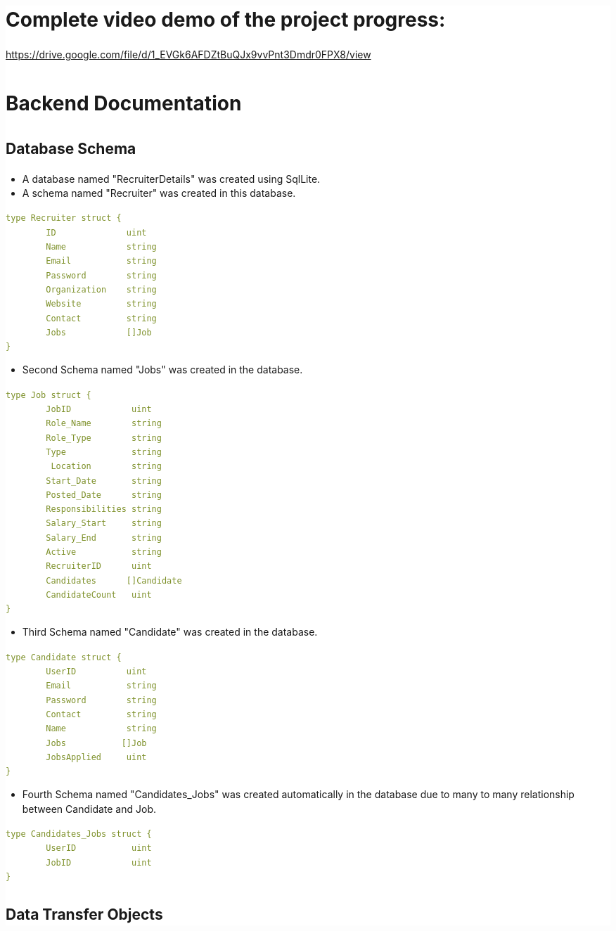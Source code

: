 
# Complete video demo of the project progress:
https://drive.google.com/file/d/1_EVGk6AFDZtBuQJx9vvPnt3Dmdr0FPX8/view

# Backend Documentation

## Database Schema
* A database named "RecruiterDetails" was created using SqlLite.
* A schema named "Recruiter" was created in this database.
```yaml
type Recruiter struct {
        ID              uint   
        Name            string
        Email           string 
        Password        string 
        Organization    string
        Website         string
        Contact         string 
        Jobs            []Job
}
```
* Second Schema named "Jobs" was created in the database.
```yaml
type Job struct {
        JobID            uint   
        Role_Name        string 
        Role_Type        string 
        Type             string
         Location        string
        Start_Date       string
        Posted_Date      string
        Responsibilities string 
        Salary_Start     string
        Salary_End       string
        Active           string 
        RecruiterID      uint
        Candidates      []Candidate
        CandidateCount   uint
}
```
* Third Schema named "Candidate" was created in the database.
```yaml
type Candidate struct {
        UserID          uint
        Email           string   
        Password        string 
        Contact         string 
        Name            string
        Jobs           []Job
        JobsApplied     uint
}
```
* Fourth Schema named "Candidates_Jobs" was created automatically in the database due to many to many relationship between Candidate and Job.
```yaml
type Candidates_Jobs struct {
        UserID           uint   
        JobID            uint  
}
```
## Data Transfer Objects